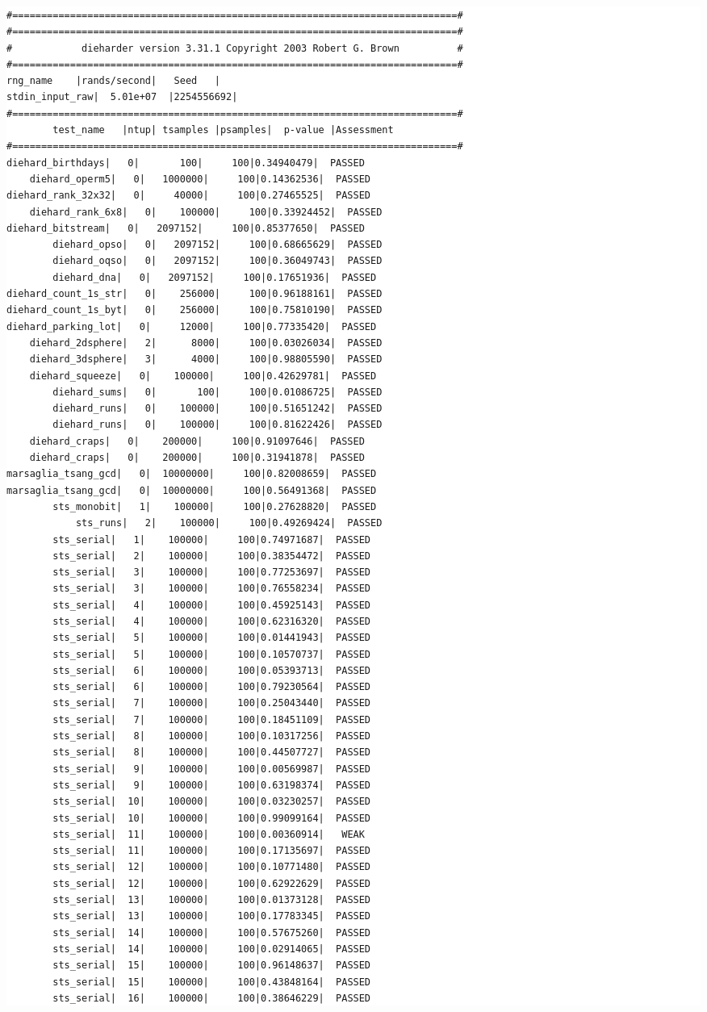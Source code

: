     #=============================================================================#
    #=============================================================================#
    #            dieharder version 3.31.1 Copyright 2003 Robert G. Brown          #
    #=============================================================================#
    rng_name    |rands/second|   Seed   |
    stdin_input_raw|  5.01e+07  |2254556692|
    #=============================================================================#
            test_name   |ntup| tsamples |psamples|  p-value |Assessment
    #=============================================================================#
    diehard_birthdays|   0|       100|     100|0.34940479|  PASSED  
        diehard_operm5|   0|   1000000|     100|0.14362536|  PASSED  
    diehard_rank_32x32|   0|     40000|     100|0.27465525|  PASSED  
        diehard_rank_6x8|   0|    100000|     100|0.33924452|  PASSED  
    diehard_bitstream|   0|   2097152|     100|0.85377650|  PASSED  
            diehard_opso|   0|   2097152|     100|0.68665629|  PASSED  
            diehard_oqso|   0|   2097152|     100|0.36049743|  PASSED  
            diehard_dna|   0|   2097152|     100|0.17651936|  PASSED  
    diehard_count_1s_str|   0|    256000|     100|0.96188161|  PASSED  
    diehard_count_1s_byt|   0|    256000|     100|0.75810190|  PASSED  
    diehard_parking_lot|   0|     12000|     100|0.77335420|  PASSED  
        diehard_2dsphere|   2|      8000|     100|0.03026034|  PASSED  
        diehard_3dsphere|   3|      4000|     100|0.98805590|  PASSED  
        diehard_squeeze|   0|    100000|     100|0.42629781|  PASSED  
            diehard_sums|   0|       100|     100|0.01086725|  PASSED  
            diehard_runs|   0|    100000|     100|0.51651242|  PASSED  
            diehard_runs|   0|    100000|     100|0.81622426|  PASSED  
        diehard_craps|   0|    200000|     100|0.91097646|  PASSED  
        diehard_craps|   0|    200000|     100|0.31941878|  PASSED  
    marsaglia_tsang_gcd|   0|  10000000|     100|0.82008659|  PASSED  
    marsaglia_tsang_gcd|   0|  10000000|     100|0.56491368|  PASSED  
            sts_monobit|   1|    100000|     100|0.27628820|  PASSED  
                sts_runs|   2|    100000|     100|0.49269424|  PASSED  
            sts_serial|   1|    100000|     100|0.74971687|  PASSED  
            sts_serial|   2|    100000|     100|0.38354472|  PASSED  
            sts_serial|   3|    100000|     100|0.77253697|  PASSED  
            sts_serial|   3|    100000|     100|0.76558234|  PASSED  
            sts_serial|   4|    100000|     100|0.45925143|  PASSED  
            sts_serial|   4|    100000|     100|0.62316320|  PASSED  
            sts_serial|   5|    100000|     100|0.01441943|  PASSED  
            sts_serial|   5|    100000|     100|0.10570737|  PASSED  
            sts_serial|   6|    100000|     100|0.05393713|  PASSED  
            sts_serial|   6|    100000|     100|0.79230564|  PASSED  
            sts_serial|   7|    100000|     100|0.25043440|  PASSED  
            sts_serial|   7|    100000|     100|0.18451109|  PASSED  
            sts_serial|   8|    100000|     100|0.10317256|  PASSED  
            sts_serial|   8|    100000|     100|0.44507727|  PASSED  
            sts_serial|   9|    100000|     100|0.00569987|  PASSED  
            sts_serial|   9|    100000|     100|0.63198374|  PASSED  
            sts_serial|  10|    100000|     100|0.03230257|  PASSED  
            sts_serial|  10|    100000|     100|0.99099164|  PASSED  
            sts_serial|  11|    100000|     100|0.00360914|   WEAK   
            sts_serial|  11|    100000|     100|0.17135697|  PASSED  
            sts_serial|  12|    100000|     100|0.10771480|  PASSED  
            sts_serial|  12|    100000|     100|0.62922629|  PASSED  
            sts_serial|  13|    100000|     100|0.01373128|  PASSED  
            sts_serial|  13|    100000|     100|0.17783345|  PASSED  
            sts_serial|  14|    100000|     100|0.57675260|  PASSED  
            sts_serial|  14|    100000|     100|0.02914065|  PASSED  
            sts_serial|  15|    100000|     100|0.96148637|  PASSED  
            sts_serial|  15|    100000|     100|0.43848164|  PASSED  
            sts_serial|  16|    100000|     100|0.38646229|  PASSED  